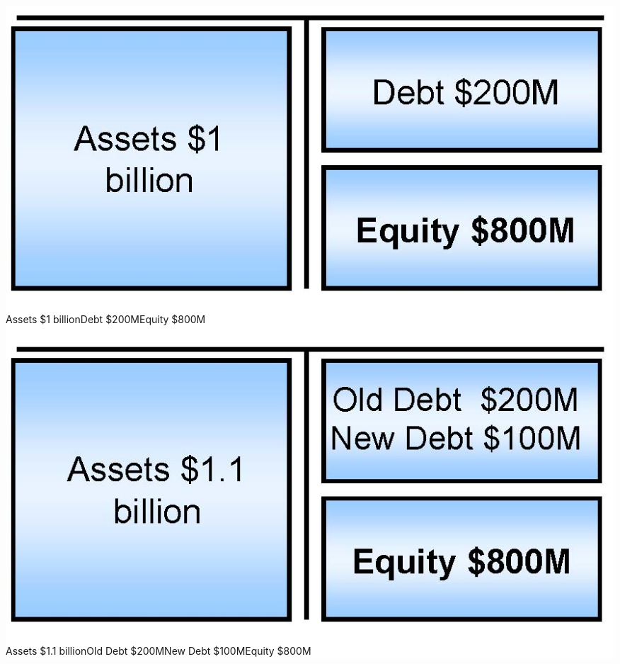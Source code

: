 ![](images/lecture_04_capital_structure_1-b.en_img_7.jpg)

Assets $1 billionDebt $200MEquity $800M

![](images/lecture_04_capital_structure_1-b.en_img_8.jpg)

Assets $1.1 billionOld Debt  $200MNew Debt $100MEquity $800M
